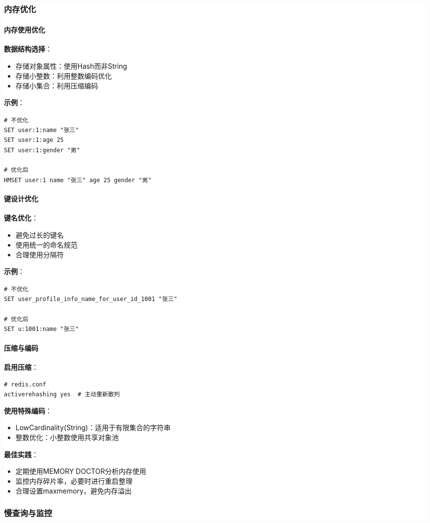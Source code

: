 ### 内存优化

#### 内存使用优化

**数据结构选择**：
- 存储对象属性：使用Hash而非String
- 存储小整数：利用整数编码优化
- 存储小集合：利用压缩编码

**示例**：
```
# 不优化
SET user:1:name "张三"
SET user:1:age 25
SET user:1:gender "男"

# 优化后
HMSET user:1 name "张三" age 25 gender "男"
```

#### 键设计优化

**键名优化**：
- 避免过长的键名
- 使用统一的命名规范
- 合理使用分隔符

**示例**：
```
# 不优化
SET user_profile_info_name_for_user_id_1001 "张三"

# 优化后
SET u:1001:name "张三"
```

#### 压缩与编码

**启用压缩**：
```
# redis.conf
activerehashing yes  # 主动重新散列
```

**使用特殊编码**：
- LowCardinality(String)：适用于有限集合的字符串
- 整数优化：小整数使用共享对象池

**最佳实践**：
- 定期使用MEMORY DOCTOR分析内存使用
- 监控内存碎片率，必要时进行重启整理
- 合理设置maxmemory，避免内存溢出

### 慢查询与监控
